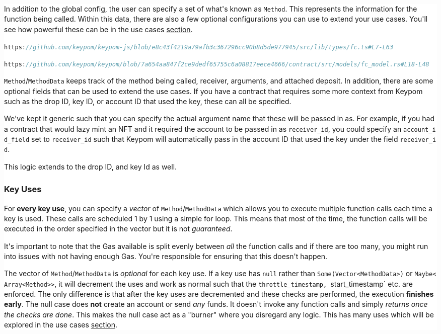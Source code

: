 In addition to the global config, the user can specify a set of what's known as `Method`. This represents the
information for the function being called. Within this data, there are also a few optional configurations you can use
to extend your use cases. You'll see how powerful these can be in the use cases [section](#use-cases).

<Tabs>
<TabItem value="KPJS" label="🔑 Keypom SDK">

```ts reference
https://github.com/keypom/keypom-js/blob/e8c43f4219a79afb3c367296cc90b8d5de977945/src/lib/types/fc.ts#L7-L63
```

</TabItem>
<TabItem value="KP" label="📚 Protocol">

```rust reference
https://github.com/keypom/keypom/blob/7a654aa847f2ce9dedf65755c6a08817eece4666/contract/src/models/fc_model.rs#L18-L48
```

</TabItem>
</Tabs>


`Method`/`MethodData` keeps track of the method being called, receiver, arguments, and attached deposit. In addition, there are
some optional fields that can be used to extend the use cases. If you have a contract that requires some more context from
Keypom such as the drop ID, key ID, or account ID that used the key, these can all be specified.

We've kept it generic such that you can specify the actual argument name that these will be passed in as. For example, if you
had a contract that would lazy mint an NFT and it required the account to be passed in as `receiver_id`, you could specify
an `account_id_field` set to `receiver_id` such that Keypom will automatically pass in the account ID that used the key under the
field `receiver_id`.

This logic extends to the drop ID, and key Id as well.

### Key Uses

For **every key use**, you can specify a *vector* of `Method`/`MethodData` which allows you to execute multiple function calls each
time a key is used. These calls are scheduled 1 by 1 using a simple for loop. This means that most of the time, the function
calls will be executed in the order specified in the vector but it is not *guaranteed*.

It's important to note that the Gas available is split evenly between *all* the function calls and if there are too many,
you might run into issues with not having enough Gas. You're responsible for ensuring that this doesn't happen.

The vector of `Method`/`MethodData` is *optional* for each key use. If a key use has `null` rather than `Some(Vector<MethodData>)` or `Maybe<Array<Method>>`,
it will decrement the uses and work as normal such that the `throttle_timestamp, `start_timestamp` etc. are enforced. The only
difference is that after the key uses are decremented and these checks are performed, the execution **finishes early**. The null
case does **not** create an account or send *any* funds. It doesn't invoke any function calls and simply *returns once the
checks are done*. This makes the null case act as a "burner" where you disregard any logic. This has many uses which will
be explored in the use cases [section](#use-cases).
